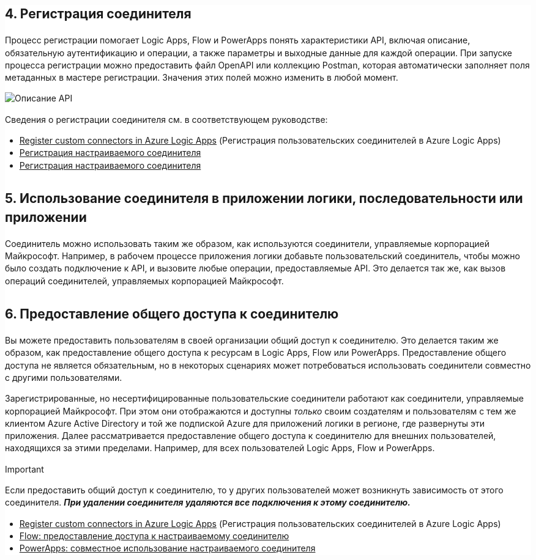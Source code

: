 ## <a name="4-register-your-connector"></a>4. Регистрация соединителя

Процесс регистрации помогает Logic Apps, Flow и PowerApps понять характеристики API, включая описание, обязательную аутентификацию и операции, а также параметры и выходные данные для каждой операции. При запуске процесса регистрации можно предоставить файл OpenAPI или коллекцию Postman, которая автоматически заполняет поля метаданных в мастере регистрации. Значения этих полей можно изменить в любой момент.

![Описание API](./media/custom-connector-overview/choose-api-definition-file.png)

Сведения о регистрации соединителя см. в соответствующем руководстве:

* [Register custom connectors in Azure Logic Apps](../logic-apps/logic-apps-custom-connector-register.md) (Регистрация пользовательских соединителей в Azure Logic Apps)
* [Регистрация настраиваемого соединителя](https://ms.flow.microsoft.com/documentation/register-custom-api/#register-your-custom-connector)
* [Регистрация настраиваемого соединителя](https://powerapps.microsoft.com/tutorials/register-custom-api/#register-your-custom-connector)

## <a name="5-use-your-connector-in-a-logic-app-flow-or-app"></a>5. Использование соединителя в приложении логики, последовательности или приложении 

Соединитель можно использовать таким же образом, как используются соединители, управляемые корпорацией Майкрософт. Например, в рабочем процессе приложения логики добавьте пользовательский соединитель, чтобы можно было создать подключение к API, и вызовите любые операции, предоставляемые API. Это делается так же, как вызов операций соединителей, управляемых корпорацией Майкрософт.

## <a name="6-share-your-connector"></a>6. Предоставление общего доступа к соединителю 

Вы можете предоставить пользователям в своей организации общий доступ к соединителю. Это делается таким же образом, как предоставление общего доступа к ресурсам в Logic Apps, Flow или PowerApps. Предоставление общего доступа не является обязательным, но в некоторых сценариях может потребоваться использовать соединители совместно с другими пользователями.

Зарегистрированные, но несертифицированные пользовательские соединители работают как соединители, управляемые корпорацией Майкрософт. При этом они отображаются и доступны *только* своим создателям и пользователям с тем же клиентом Azure Active Directory и той же подпиской Azure для приложений логики в регионе, где развернуты эти приложения. Далее рассматривается предоставление общего доступа к соединителю для внешних пользователей, находящихся за этими пределами. Например, для всех пользователей Logic Apps, Flow и PowerApps.

> [!IMPORTANT]
> Если предоставить общий доступ к соединителю, то у других пользователей может возникнуть зависимость от этого соединителя. 
> ***При удалении соединителя удаляются все подключения к этому соединителю.***

* [Register custom connectors in Azure Logic Apps](../logic-apps/logic-apps-custom-connector-register.md) (Регистрация пользовательских соединителей в Azure Logic Apps)
* [Flow: предоставление доступа к настраиваемому соединителю](https://ms.flow.microsoft.com/documentation/register-custom-api/#share-your-custom-connector)
* [PowerApps: совместное использование настраиваемого соединителя](https://powerapps.microsoft.com/tutorials/register-custom-api/#share-your-custom-connector)
